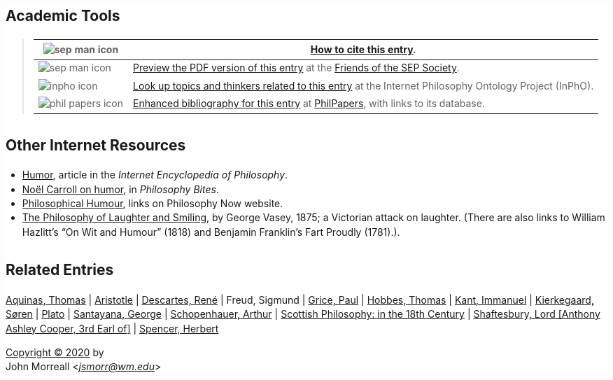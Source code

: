 ## Academic Tools

> | ![sep man icon](https://plato.stanford.edu/symbols/sepman-icon.jpg) | [How to cite this entry](https://plato.stanford.edu/cgi-bin/encyclopedia/archinfo.cgi?entry=humor). |
> | --- | --- |
> | ![sep man icon](https://plato.stanford.edu/symbols/sepman-icon.jpg) | [Preview the PDF version of this entry](https://leibniz.stanford.edu/friends/preview/humor/) at the [Friends of the SEP Society](https://leibniz.stanford.edu/friends/). |
> | ![inpho icon](https://plato.stanford.edu/symbols/inpho.png) | [Look up topics and thinkers related to this entry](https://www.inphoproject.org/entity?sep=humor&redirect=True) at the Internet Philosophy Ontology Project (InPhO). |
> | ![phil papers icon](https://plato.stanford.edu/symbols/pp.gif) | [Enhanced bibliography for this entry](https://philpapers.org/sep/humor/) at [PhilPapers](https://philpapers.org/), with links to its database. |

## Other Internet Resources

* [Humor](http://www.iep.utm.edu/humor/), article in the *Internet Encyclopedia of Philosophy*.
* [Noël Carroll on humor](http://philosophybites.com/2011/04/no%C3%ABl-carroll-on-humour.html), in *Philosophy Bites*.
* [Philosophical Humour](http://philosophynow.org/links/Philosophical_Humour), links on Philosophy Now website.
* [The Philosophy of Laughter and Smiling](http://humorinamerica.wordpress.com/2012/06/04/in-the-archives-the-philosophy-of-laughter-and-smiling-by-george-vasey-1875/), by George Vasey, 1875; a Victorian attack on laughter. (There are also links to William Hazlitt’s “On Wit and Humour” (1818) and Benjamin Franklin’s Fart Proudly (1781).).

## Related Entries

[Aquinas, Thomas](https://plato.stanford.edu/entries/aquinas/) | [Aristotle](https://plato.stanford.edu/entries/aristotle/) | [Descartes, René](https://plato.stanford.edu/entries/descartes/) | Freud, Sigmund | [Grice, Paul](https://plato.stanford.edu/entries/grice/) | [Hobbes, Thomas](https://plato.stanford.edu/entries/hobbes/) | [Kant, Immanuel](https://plato.stanford.edu/entries/kant/) | [Kierkegaard, Søren](https://plato.stanford.edu/entries/kierkegaard/) | [Plato](https://plato.stanford.edu/entries/plato/) | [Santayana, George](https://plato.stanford.edu/entries/santayana/) | [Schopenhauer, Arthur](https://plato.stanford.edu/entries/schopenhauer/) | [Scottish Philosophy: in the 18th Century](https://plato.stanford.edu/entries/scottish-18th/) | [Shaftesbury, Lord [Anthony Ashley Cooper, 3rd Earl of]](https://plato.stanford.edu/entries/shaftesbury/) | [Spencer, Herbert](https://plato.stanford.edu/entries/spencer/)

[Copyright © 2020](https://plato.stanford.edu/info.html#c) by  
John Morreall <[*jsmorr@wm.edu*](mailto:jsmorr%40wm%2eedu)>
